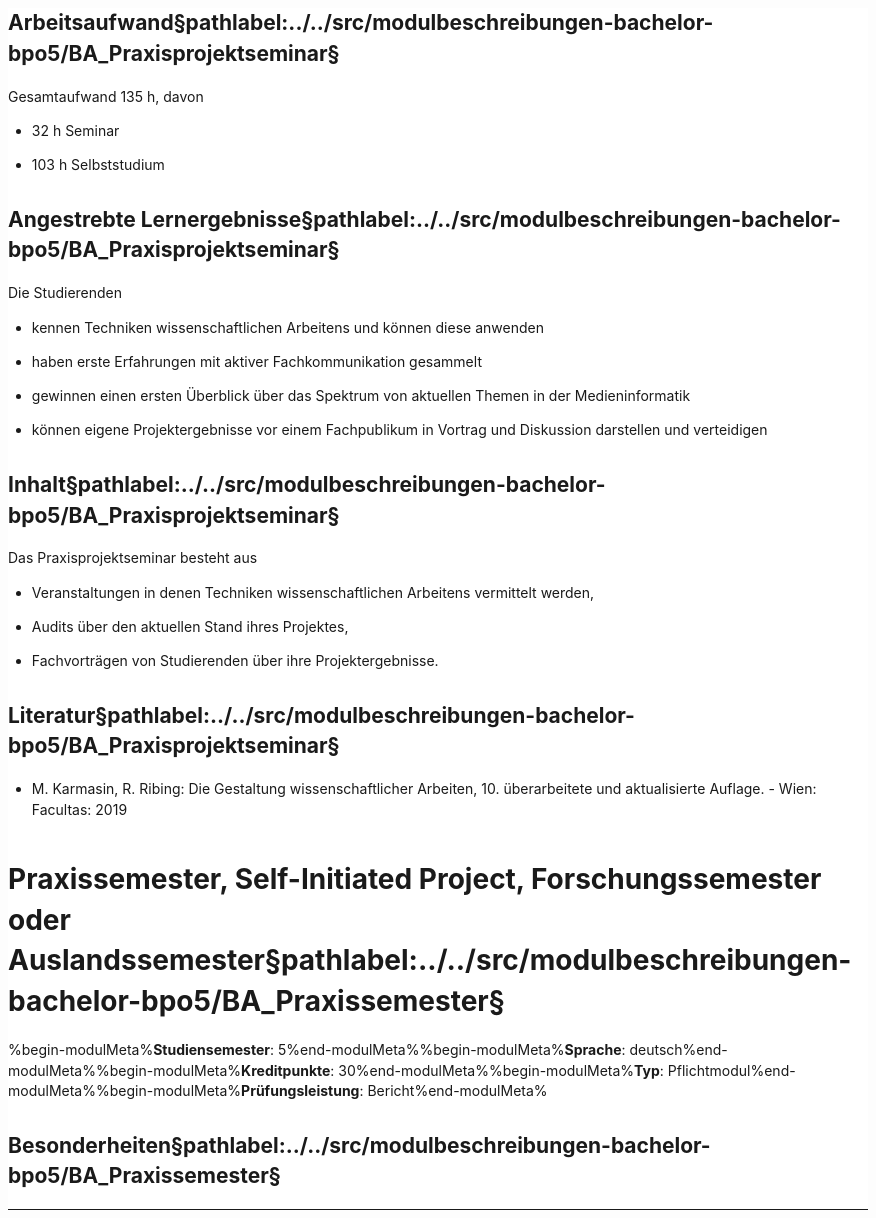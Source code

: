 ## Arbeitsaufwand§pathlabel:../../src/modulbeschreibungen-bachelor-bpo5/BA_Praxisprojektseminar§

Gesamtaufwand 135 h, davon 

* 32 h Seminar

* 103 h Selbststudium


## Angestrebte Lernergebnisse§pathlabel:../../src/modulbeschreibungen-bachelor-bpo5/BA_Praxisprojektseminar§

Die Studierenden  

- kennen Techniken wissenschaftlichen Arbeitens und können diese anwenden

- haben erste Erfahrungen mit aktiver Fachkommunikation gesammelt

- gewinnen einen ersten Überblick über das Spektrum von aktuellen Themen in der Medieninformatik

- können eigene Projektergebnisse vor einem Fachpublikum in Vortrag und Diskussion darstellen und verteidigen


## Inhalt§pathlabel:../../src/modulbeschreibungen-bachelor-bpo5/BA_Praxisprojektseminar§

Das Praxisprojektseminar besteht aus

- Veranstaltungen in denen Techniken wissenschaftlichen Arbeitens vermittelt werden,

- Audits über den aktuellen Stand ihres Projektes,

- Fachvorträgen von Studierenden über ihre Projektergebnisse.


## Literatur§pathlabel:../../src/modulbeschreibungen-bachelor-bpo5/BA_Praxisprojektseminar§

- M. Karmasin, R. Ribing: Die Gestaltung wissenschaftlicher Arbeiten, 10. überarbeitete und aktualisierte Auflage. - Wien: Facultas: 2019



# Praxissemester, Self-Initiated Project, Forschungssemester oder Auslandssemester§pathlabel:../../src/modulbeschreibungen-bachelor-bpo5/BA_Praxissemester§



%begin-modulMeta%**Studiensemester**: 5%end-modulMeta%%begin-modulMeta%**Sprache**: deutsch%end-modulMeta%%begin-modulMeta%**Kreditpunkte**: 30%end-modulMeta%%begin-modulMeta%**Typ**: Pflichtmodul%end-modulMeta%%begin-modulMeta%**Prüfungsleistung**: Bericht%end-modulMeta%


## Besonderheiten§pathlabel:../../src/modulbeschreibungen-bachelor-bpo5/BA_Praxissemester§

---